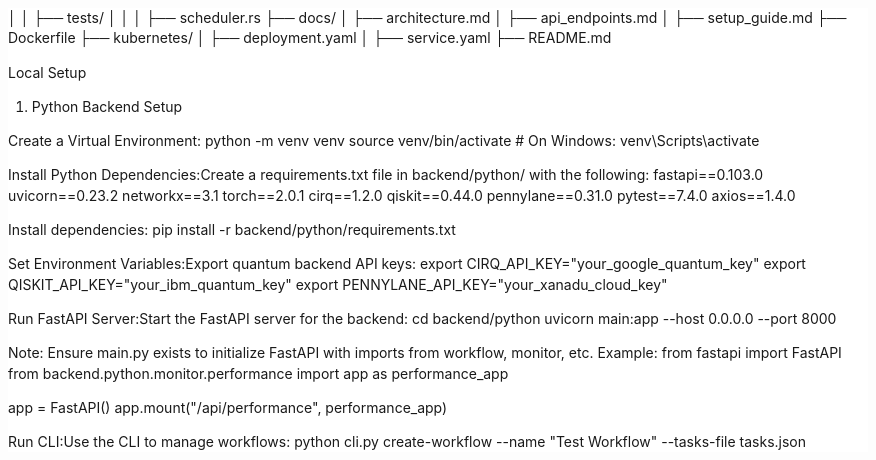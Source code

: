 │   │   ├── tests/
│   │   │   ├── scheduler.rs
├── docs/
│   ├── architecture.md
│   ├── api_endpoints.md
│   ├── setup_guide.md
├── Dockerfile
├── kubernetes/
│   ├── deployment.yaml
│   ├── service.yaml
├── README.md

Local Setup
1. Python Backend Setup

Create a Virtual Environment:
python -m venv venv
source venv/bin/activate  # On Windows: venv\Scripts\activate


Install Python Dependencies:Create a requirements.txt file in backend/python/ with the following:
fastapi==0.103.0
uvicorn==0.23.2
networkx==3.1
torch==2.0.1
cirq==1.2.0
qiskit==0.44.0
pennylane==0.31.0
pytest==7.4.0
axios==1.4.0

Install dependencies:
pip install -r backend/python/requirements.txt


Set Environment Variables:Export quantum backend API keys:
export CIRQ_API_KEY="your_google_quantum_key"
export QISKIT_API_KEY="your_ibm_quantum_key"
export PENNYLANE_API_KEY="your_xanadu_cloud_key"


Run FastAPI Server:Start the FastAPI server for the backend:
cd backend/python
uvicorn main:app --host 0.0.0.0 --port 8000

Note: Ensure main.py exists to initialize FastAPI with imports from workflow, monitor, etc. Example:
from fastapi import FastAPI
from backend.python.monitor.performance import app as performance_app

app = FastAPI()
app.mount("/api/performance", performance_app)


Run CLI:Use the CLI to manage workflows:
python cli.py create-workflow --name "Test Workflow" --tasks-file tasks.json
